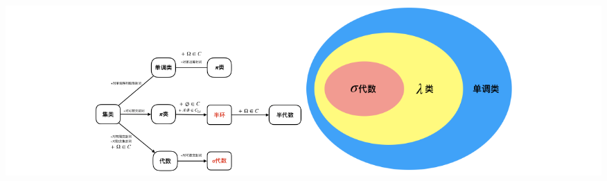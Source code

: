 <center>
<img src="figures/set_class.png" alt="drawing" width="300"/>
<img src="figures/1-1.png" alt="drawing" width="300"/>
</center>
